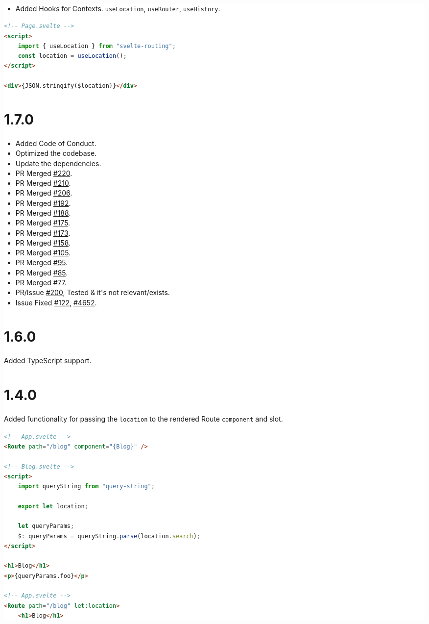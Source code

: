 -   Added Hooks for Contexts. `useLocation`, `useRouter`, `useHistory`.

```html
<!-- Page.svelte -->
<script>
    import { useLocation } from "svelte-routing";
    const location = useLocation();
</script>

<div>{JSON.stringify($location)}</div>
```

# 1.7.0

-   Added Code of Conduct.
-   Optimized the codebase.
-   Update the dependencies.
-   PR Merged [#220](https://github.com/EmilTholin/svelte-routing/pull/220).
-   PR Merged [#210](https://github.com/EmilTholin/svelte-routing/pull/210).
-   PR Merged [#206](https://github.com/EmilTholin/svelte-routing/pull/206).
-   PR Merged [#192](https://github.com/EmilTholin/svelte-routing/pull/193).
-   PR Merged [#188](https://github.com/EmilTholin/svelte-routing/pull/188).
-   PR Merged [#175](https://github.com/EmilTholin/svelte-routing/pull/175).
-   PR Merged [#173](https://github.com/EmilTholin/svelte-routing/pull/173).
-   PR Merged [#158](https://github.com/EmilTholin/svelte-routing/pull/158).
-   PR Merged [#105](https://github.com/EmilTholin/svelte-routing/pull/105).
-   PR Merged [#95](https://github.com/EmilTholin/svelte-routing/pull/95).
-   PR Merged [#85](https://github.com/EmilTholin/svelte-routing/pull/85).
-   PR Merged [#77](https://github.com/EmilTholin/svelte-routing/pull/77).
-   PR/Issue [#200](https://github.com/EmilTholin/svelte-routing/pull/200),
    Tested & it's not relevant/exists.
-   Issue Fixed [#122](https://github.com/EmilTholin/svelte-routing/issues/122),
    [#4652](https://github.com/sveltejs/svelte/issues/4652).

# 1.6.0

Added TypeScript support.

# 1.4.0

Added functionality for passing the `location` to the rendered Route `component`
and slot.

```html
<!-- App.svelte -->
<Route path="/blog" component="{Blog}" />

<!-- Blog.svelte -->
<script>
    import queryString from "query-string";

    export let location;

    let queryParams;
    $: queryParams = queryString.parse(location.search);
</script>

<h1>Blog</h1>
<p>{queryParams.foo}</p>

<!-- App.svelte -->
<Route path="/blog" let:location>
    <h1>Blog</h1>
```
